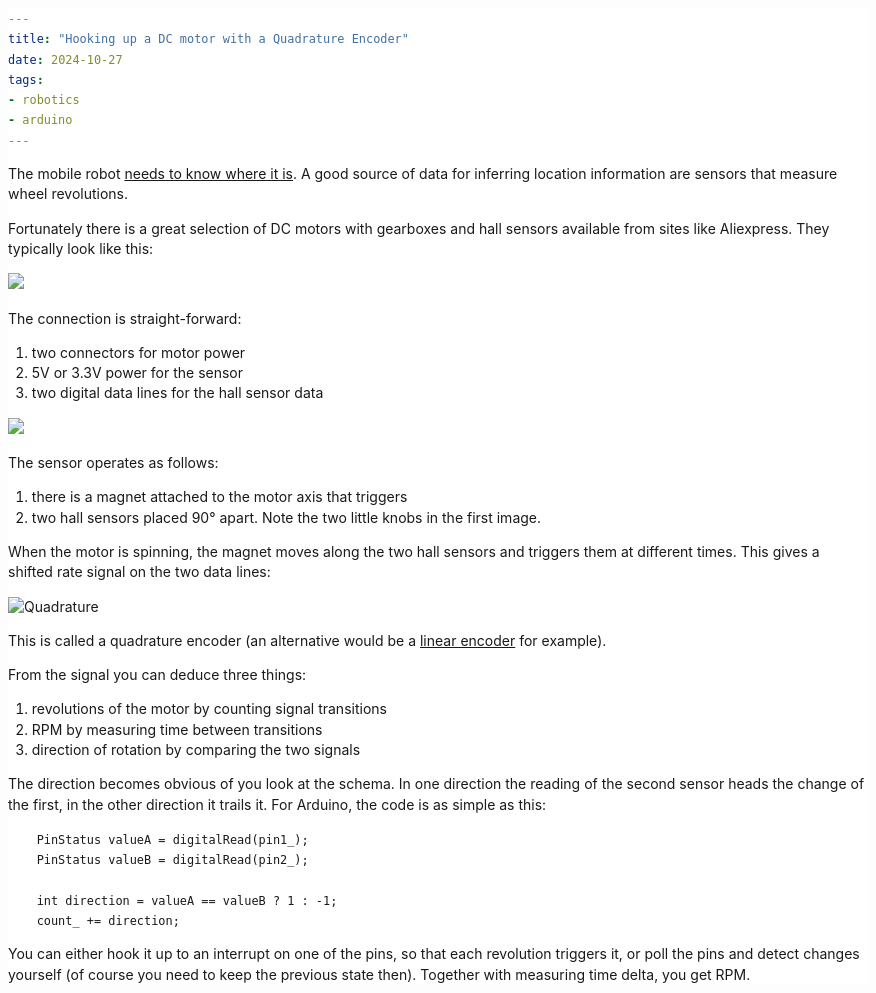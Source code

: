 ```yaml
---
title: "Hooking up a DC motor with a Quadrature Encoder"
date: 2024-10-27
tags:
- robotics
- arduino
---
```


The mobile robot [needs to know where it is](https://www.youtube.com/watch?v=bZe5J8SVCYQ).
A good source of data for inferring location information are
sensors that measure wheel revolutions.

Fortunately there is a great selection of DC motors with gearboxes
and hall sensors available from sites like Aliexpress. They typically look
like this: 

<img src="/blog/assets/2023-10-27-quadencoder/motorback.avif" width="50%">

The connection is straight-forward:
1. two connectors for motor power
2. 5V or 3.3V power for the sensor
3. two digital data lines for the hall sensor data

<img src="/blog/assets/2023-10-27-quadencoder/quadpinout.avif" width="30%">

The sensor operates as follows:
1. there is a magnet attached to the motor axis that triggers
2. two hall sensors placed 90° apart. Note the two little knobs in the first
image.

When the motor is spinning, the magnet moves along the two hall sensors
and triggers them at different times. This gives a shifted rate signal
on the two data lines:

![Quadrature](/blog/assets/2023-10-27-quadencoder/quadrature.webp "DC motor with gearbx and hall sensor")

This is called a quadrature encoder 
(an alternative would be a [linear encoder](https://en.wikipedia.org/wiki/Incremental_encoder) for example).

From the signal you can deduce three things:
1. revolutions of the motor by counting signal transitions
2. RPM by measuring time between transitions
3. direction of rotation by comparing the two signals

The direction becomes obvious of you look at the schema. In one direction
the reading of the second sensor heads the change of the first, in the
other direction it trails it. For Arduino, the code is as simple as this:
```
    PinStatus valueA = digitalRead(pin1_);
    PinStatus valueB = digitalRead(pin2_);

    int direction = valueA == valueB ? 1 : -1;
    count_ += direction;
```

You can either hook it up to an interrupt on one of the pins, so that
each revolution triggers it, or poll the pins and detect changes
yourself (of course you need to keep the previous state then). Together
with measuring time delta, you get RPM.



